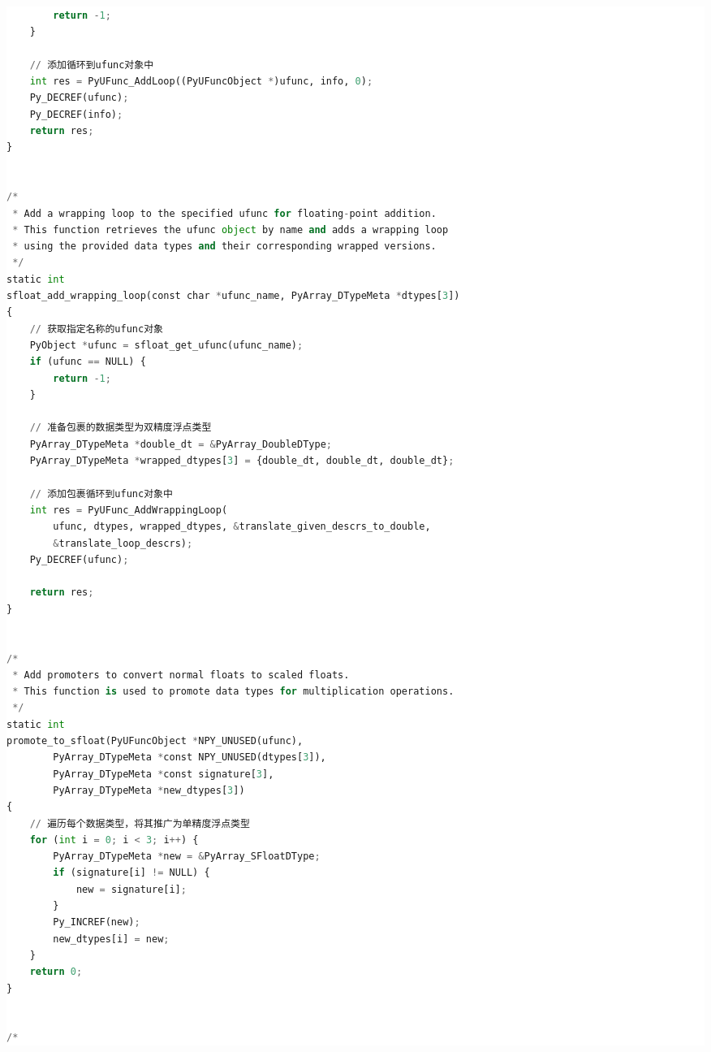 ```py
        return -1;
    }
    
    // 添加循环到ufunc对象中
    int res = PyUFunc_AddLoop((PyUFuncObject *)ufunc, info, 0);
    Py_DECREF(ufunc);
    Py_DECREF(info);
    return res;
}


/*
 * Add a wrapping loop to the specified ufunc for floating-point addition.
 * This function retrieves the ufunc object by name and adds a wrapping loop
 * using the provided data types and their corresponding wrapped versions.
 */
static int
sfloat_add_wrapping_loop(const char *ufunc_name, PyArray_DTypeMeta *dtypes[3])
{
    // 获取指定名称的ufunc对象
    PyObject *ufunc = sfloat_get_ufunc(ufunc_name);
    if (ufunc == NULL) {
        return -1;
    }
    
    // 准备包裹的数据类型为双精度浮点类型
    PyArray_DTypeMeta *double_dt = &PyArray_DoubleDType;
    PyArray_DTypeMeta *wrapped_dtypes[3] = {double_dt, double_dt, double_dt};
    
    // 添加包裹循环到ufunc对象中
    int res = PyUFunc_AddWrappingLoop(
        ufunc, dtypes, wrapped_dtypes, &translate_given_descrs_to_double,
        &translate_loop_descrs);
    Py_DECREF(ufunc);

    return res;
}


/*
 * Add promoters to convert normal floats to scaled floats.
 * This function is used to promote data types for multiplication operations.
 */
static int
promote_to_sfloat(PyUFuncObject *NPY_UNUSED(ufunc),
        PyArray_DTypeMeta *const NPY_UNUSED(dtypes[3]),
        PyArray_DTypeMeta *const signature[3],
        PyArray_DTypeMeta *new_dtypes[3])
{
    // 遍历每个数据类型，将其推广为单精度浮点类型
    for (int i = 0; i < 3; i++) {
        PyArray_DTypeMeta *new = &PyArray_SFloatDType;
        if (signature[i] != NULL) {
            new = signature[i];
        }
        Py_INCREF(new);
        new_dtypes[i] = new;
    }
    return 0;
}


/*
```